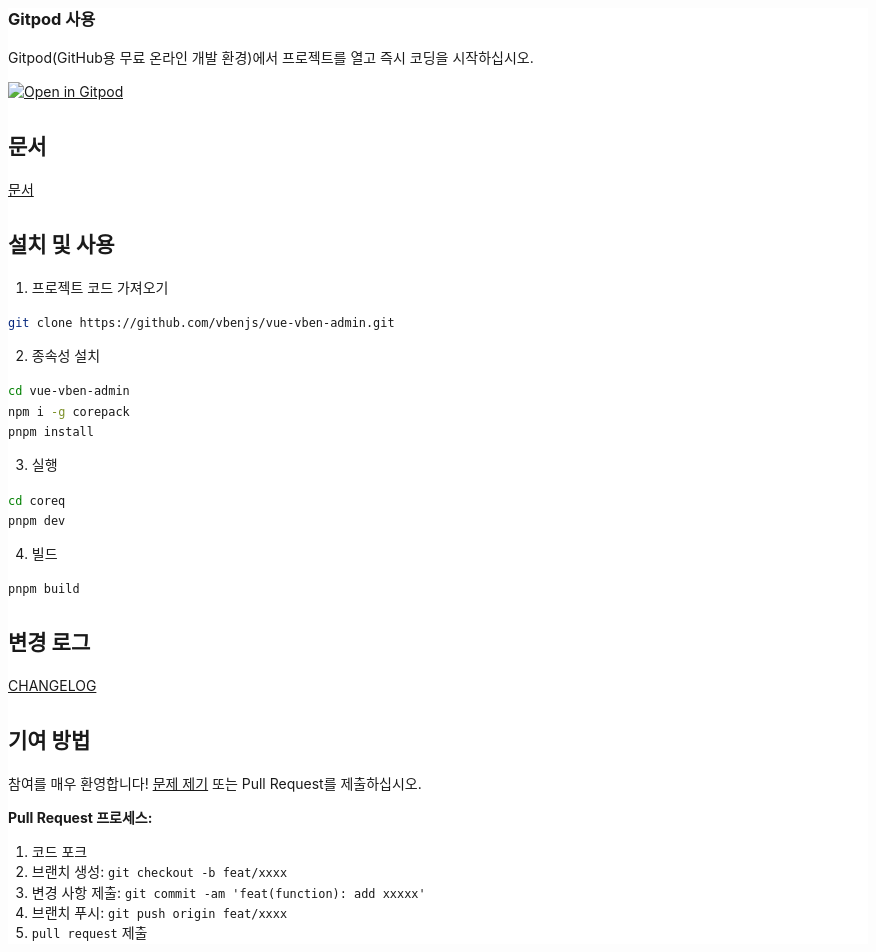 ### Gitpod 사용

Gitpod(GitHub용 무료 온라인 개발 환경)에서 프로젝트를 열고 즉시 코딩을 시작하십시오.

[![Open in Gitpod](https://gitpod.io/button/open-in-gitpod.svg)](https://gitpod.io/#https://github.com/vbenjs/vue-vben-admin)

## 문서

[문서](https://doc.vben.pro/)

## 설치 및 사용

1. 프로젝트 코드 가져오기

```bash
git clone https://github.com/vbenjs/vue-vben-admin.git
```

2. 종속성 설치

```bash
cd vue-vben-admin
npm i -g corepack
pnpm install
```

3. 실행

```bash
cd coreq
pnpm dev
```

4. 빌드

```bash
pnpm build
```

## 변경 로그

[CHANGELOG](https://github.com/vbenjs/vue-vben-admin/releases)

## 기여 방법

참여를 매우 환영합니다! [문제 제기](https://github.com/anncwb/vue-vben-admin/issues/new/choose) 또는 Pull Request를 제출하십시오.

**Pull Request 프로세스:**

1. 코드 포크
2. 브랜치 생성: `git checkout -b feat/xxxx`
3. 변경 사항 제출: `git commit -am 'feat(function): add xxxxx'`
4. 브랜치 푸시: `git push origin feat/xxxx`
5. `pull request` 제출
